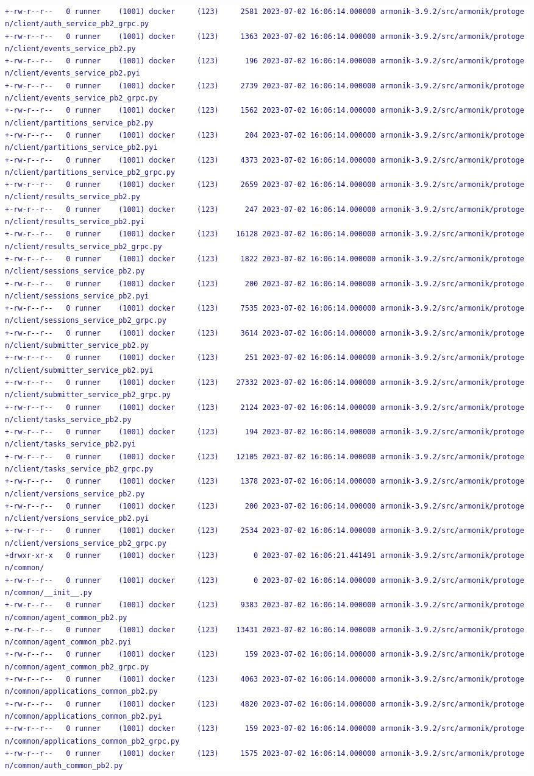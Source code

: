 ```diff
+-rw-r--r--   0 runner    (1001) docker     (123)     2581 2023-07-02 16:06:14.000000 armonik-3.9.2/src/armonik/protogen/client/auth_service_pb2_grpc.py
+-rw-r--r--   0 runner    (1001) docker     (123)     1363 2023-07-02 16:06:14.000000 armonik-3.9.2/src/armonik/protogen/client/events_service_pb2.py
+-rw-r--r--   0 runner    (1001) docker     (123)      196 2023-07-02 16:06:14.000000 armonik-3.9.2/src/armonik/protogen/client/events_service_pb2.pyi
+-rw-r--r--   0 runner    (1001) docker     (123)     2739 2023-07-02 16:06:14.000000 armonik-3.9.2/src/armonik/protogen/client/events_service_pb2_grpc.py
+-rw-r--r--   0 runner    (1001) docker     (123)     1562 2023-07-02 16:06:14.000000 armonik-3.9.2/src/armonik/protogen/client/partitions_service_pb2.py
+-rw-r--r--   0 runner    (1001) docker     (123)      204 2023-07-02 16:06:14.000000 armonik-3.9.2/src/armonik/protogen/client/partitions_service_pb2.pyi
+-rw-r--r--   0 runner    (1001) docker     (123)     4373 2023-07-02 16:06:14.000000 armonik-3.9.2/src/armonik/protogen/client/partitions_service_pb2_grpc.py
+-rw-r--r--   0 runner    (1001) docker     (123)     2659 2023-07-02 16:06:14.000000 armonik-3.9.2/src/armonik/protogen/client/results_service_pb2.py
+-rw-r--r--   0 runner    (1001) docker     (123)      247 2023-07-02 16:06:14.000000 armonik-3.9.2/src/armonik/protogen/client/results_service_pb2.pyi
+-rw-r--r--   0 runner    (1001) docker     (123)    16128 2023-07-02 16:06:14.000000 armonik-3.9.2/src/armonik/protogen/client/results_service_pb2_grpc.py
+-rw-r--r--   0 runner    (1001) docker     (123)     1822 2023-07-02 16:06:14.000000 armonik-3.9.2/src/armonik/protogen/client/sessions_service_pb2.py
+-rw-r--r--   0 runner    (1001) docker     (123)      200 2023-07-02 16:06:14.000000 armonik-3.9.2/src/armonik/protogen/client/sessions_service_pb2.pyi
+-rw-r--r--   0 runner    (1001) docker     (123)     7535 2023-07-02 16:06:14.000000 armonik-3.9.2/src/armonik/protogen/client/sessions_service_pb2_grpc.py
+-rw-r--r--   0 runner    (1001) docker     (123)     3614 2023-07-02 16:06:14.000000 armonik-3.9.2/src/armonik/protogen/client/submitter_service_pb2.py
+-rw-r--r--   0 runner    (1001) docker     (123)      251 2023-07-02 16:06:14.000000 armonik-3.9.2/src/armonik/protogen/client/submitter_service_pb2.pyi
+-rw-r--r--   0 runner    (1001) docker     (123)    27332 2023-07-02 16:06:14.000000 armonik-3.9.2/src/armonik/protogen/client/submitter_service_pb2_grpc.py
+-rw-r--r--   0 runner    (1001) docker     (123)     2124 2023-07-02 16:06:14.000000 armonik-3.9.2/src/armonik/protogen/client/tasks_service_pb2.py
+-rw-r--r--   0 runner    (1001) docker     (123)      194 2023-07-02 16:06:14.000000 armonik-3.9.2/src/armonik/protogen/client/tasks_service_pb2.pyi
+-rw-r--r--   0 runner    (1001) docker     (123)    12105 2023-07-02 16:06:14.000000 armonik-3.9.2/src/armonik/protogen/client/tasks_service_pb2_grpc.py
+-rw-r--r--   0 runner    (1001) docker     (123)     1378 2023-07-02 16:06:14.000000 armonik-3.9.2/src/armonik/protogen/client/versions_service_pb2.py
+-rw-r--r--   0 runner    (1001) docker     (123)      200 2023-07-02 16:06:14.000000 armonik-3.9.2/src/armonik/protogen/client/versions_service_pb2.pyi
+-rw-r--r--   0 runner    (1001) docker     (123)     2534 2023-07-02 16:06:14.000000 armonik-3.9.2/src/armonik/protogen/client/versions_service_pb2_grpc.py
+drwxr-xr-x   0 runner    (1001) docker     (123)        0 2023-07-02 16:06:21.441491 armonik-3.9.2/src/armonik/protogen/common/
+-rw-r--r--   0 runner    (1001) docker     (123)        0 2023-07-02 16:06:14.000000 armonik-3.9.2/src/armonik/protogen/common/__init__.py
+-rw-r--r--   0 runner    (1001) docker     (123)     9383 2023-07-02 16:06:14.000000 armonik-3.9.2/src/armonik/protogen/common/agent_common_pb2.py
+-rw-r--r--   0 runner    (1001) docker     (123)    13431 2023-07-02 16:06:14.000000 armonik-3.9.2/src/armonik/protogen/common/agent_common_pb2.pyi
+-rw-r--r--   0 runner    (1001) docker     (123)      159 2023-07-02 16:06:14.000000 armonik-3.9.2/src/armonik/protogen/common/agent_common_pb2_grpc.py
+-rw-r--r--   0 runner    (1001) docker     (123)     4063 2023-07-02 16:06:14.000000 armonik-3.9.2/src/armonik/protogen/common/applications_common_pb2.py
+-rw-r--r--   0 runner    (1001) docker     (123)     4820 2023-07-02 16:06:14.000000 armonik-3.9.2/src/armonik/protogen/common/applications_common_pb2.pyi
+-rw-r--r--   0 runner    (1001) docker     (123)      159 2023-07-02 16:06:14.000000 armonik-3.9.2/src/armonik/protogen/common/applications_common_pb2_grpc.py
+-rw-r--r--   0 runner    (1001) docker     (123)     1575 2023-07-02 16:06:14.000000 armonik-3.9.2/src/armonik/protogen/common/auth_common_pb2.py
```